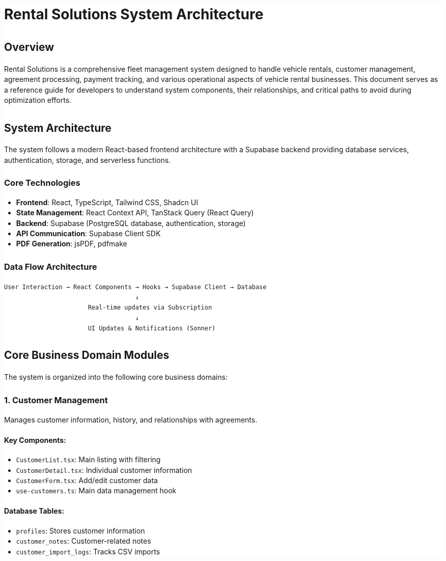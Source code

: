 
# Rental Solutions System Architecture

## Overview

Rental Solutions is a comprehensive fleet management system designed to handle vehicle rentals, customer management, agreement processing, payment tracking, and various operational aspects of vehicle rental businesses. This document serves as a reference guide for developers to understand system components, their relationships, and critical paths to avoid during optimization efforts.

## System Architecture

The system follows a modern React-based frontend architecture with a Supabase backend providing database services, authentication, storage, and serverless functions.

### Core Technologies

- **Frontend**: React, TypeScript, Tailwind CSS, Shadcn UI
- **State Management**: React Context API, TanStack Query (React Query)
- **Backend**: Supabase (PostgreSQL database, authentication, storage)
- **API Communication**: Supabase Client SDK
- **PDF Generation**: jsPDF, pdfmake

### Data Flow Architecture

```
User Interaction → React Components → Hooks → Supabase Client → Database
                                    ↓
                       Real-time updates via Subscription
                                    ↓
                       UI Updates & Notifications (Sonner)
```

## Core Business Domain Modules

The system is organized into the following core business domains:

### 1. Customer Management

Manages customer information, history, and relationships with agreements.

#### Key Components:
- `CustomerList.tsx`: Main listing with filtering
- `CustomerDetail.tsx`: Individual customer information
- `CustomerForm.tsx`: Add/edit customer data
- `use-customers.ts`: Main data management hook

#### Database Tables:
- `profiles`: Stores customer information
- `customer_notes`: Customer-related notes
- `customer_import_logs`: Tracks CSV imports
